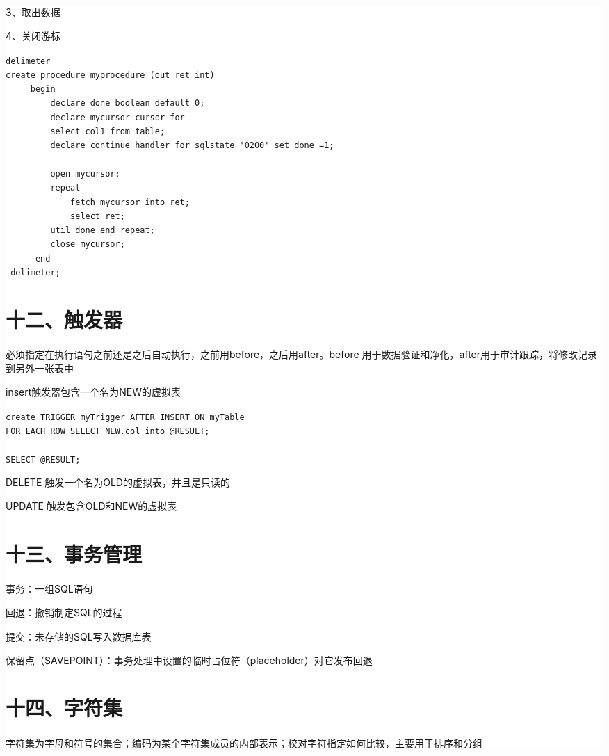 3、取出数据

4、关闭游标

```mysql
delimeter
create procedure myprocedure (out ret int)
     begin 
         declare done boolean default 0;
         declare mycursor cursor for
         select col1 from table;
         declare continue handler for sqlstate '0200' set done =1;
         
         open mycursor;
         repeat 
             fetch mycursor into ret;
             select ret;
         util done end repeat;
         close mycursor;
      end
 delimeter;
```

# 十二、触发器

必须指定在执行语句之前还是之后自动执行，之前用before，之后用after。before 用于数据验证和净化，after用于审计跟踪，将修改记录到另外一张表中

insert触发器包含一个名为NEW的虚拟表

```mysql
create TRIGGER myTrigger AFTER INSERT ON myTable
FOR EACH ROW SELECT NEW.col into @RESULT;

SELECT @RESULT;
```

DELETE 触发一个名为OLD的虚拟表，并且是只读的

UPDATE 触发包含OLD和NEW的虚拟表

# 十三、事务管理

事务：一组SQL语句

回退：撤销制定SQL的过程

提交：未存储的SQL写入数据库表

保留点（SAVEPOINT）：事务处理中设置的临时占位符（placeholder）对它发布回退

# 十四、字符集

字符集为字母和符号的集合；编码为某个字符集成员的内部表示；校对字符指定如何比较，主要用于排序和分组

